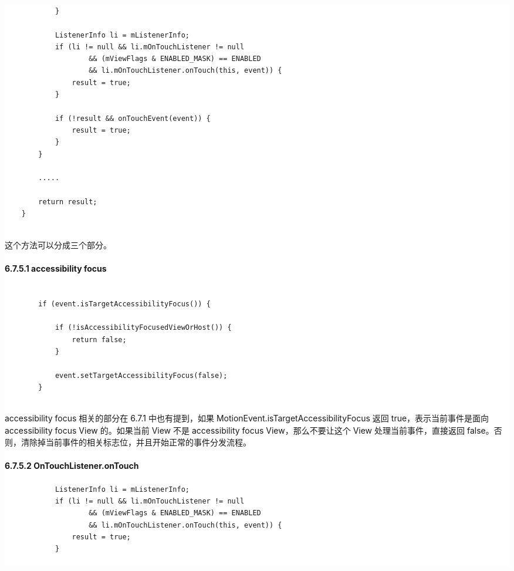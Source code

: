 ```
            }
            
            ListenerInfo li = mListenerInfo;
            if (li != null && li.mOnTouchListener != null
                    && (mViewFlags & ENABLED_MASK) == ENABLED
                    && li.mOnTouchListener.onTouch(this, event)) {
                result = true;
            }

            if (!result && onTouchEvent(event)) {
                result = true;
            }
        }

		.....

        return result;
    }


```

这个方法可以分成三个部分。

#### 6.7.5.1 accessibility focus

```
        
        if (event.isTargetAccessibilityFocus()) {
            
            if (!isAccessibilityFocusedViewOrHost()) {
                return false;
            }
            
            event.setTargetAccessibilityFocus(false);
        }


```

accessibility focus 相关的部分在 6.7.1 中也有提到，如果 MotionEvent.isTargetAccessibilityFocus 返回 true，表示当前事件是面向 accessibility focus View 的。如果当前 View 不是 accessibility focus View，那么不要让这个 View 处理当前事件，直接返回 false。否则，清除掉当前事件的相关标志位，并且开始正常的事件分发流程。

#### 6.7.5.2 OnTouchListener.onTouch

```
            ListenerInfo li = mListenerInfo;
            if (li != null && li.mOnTouchListener != null
                    && (mViewFlags & ENABLED_MASK) == ENABLED
                    && li.mOnTouchListener.onTouch(this, event)) {
                result = true;
            }


```
